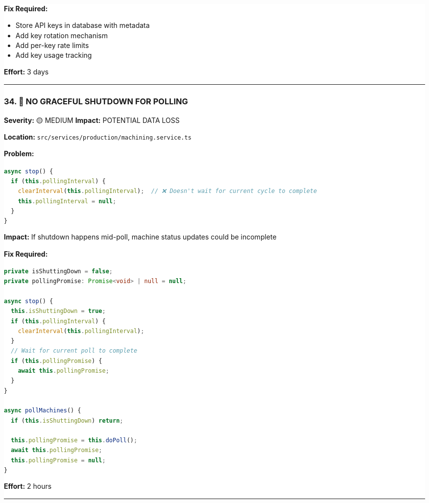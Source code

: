**Fix Required:**
- Store API keys in database with metadata
- Add key rotation mechanism
- Add per-key rate limits
- Add key usage tracking

**Effort:** 3 days

---

### 34. 🔄 NO GRACEFUL SHUTDOWN FOR POLLING

**Severity:** 🟡 MEDIUM
**Impact:** POTENTIAL DATA LOSS

**Location:** `src/services/production/machining.service.ts`

**Problem:**
```typescript
async stop() {
  if (this.pollingInterval) {
    clearInterval(this.pollingInterval);  // ❌ Doesn't wait for current cycle to complete
    this.pollingInterval = null;
  }
}
```

**Impact:** If shutdown happens mid-poll, machine status updates could be incomplete

**Fix Required:**
```typescript
private isShuttingDown = false;
private pollingPromise: Promise<void> | null = null;

async stop() {
  this.isShuttingDown = true;
  if (this.pollingInterval) {
    clearInterval(this.pollingInterval);
  }
  // Wait for current poll to complete
  if (this.pollingPromise) {
    await this.pollingPromise;
  }
}

async pollMachines() {
  if (this.isShuttingDown) return;

  this.pollingPromise = this.doPoll();
  await this.pollingPromise;
  this.pollingPromise = null;
}
```

**Effort:** 2 hours

---
